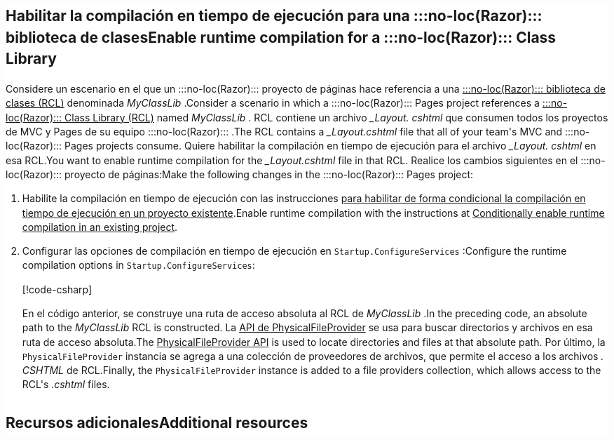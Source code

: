 ## <a name="enable-runtime-compilation-for-a-no-locrazor-class-library"></a><span data-ttu-id="91d62-140">Habilitar la compilación en tiempo de ejecución para una :::no-loc(Razor)::: biblioteca de clases</span><span class="sxs-lookup"><span data-stu-id="91d62-140">Enable runtime compilation for a :::no-loc(Razor)::: Class Library</span></span>

<span data-ttu-id="91d62-141">Considere un escenario en el que un :::no-loc(Razor)::: proyecto de páginas hace referencia a una [ :::no-loc(Razor)::: biblioteca de clases (RCL)](xref:razor-pages/ui-class) denominada *MyClassLib* .</span><span class="sxs-lookup"><span data-stu-id="91d62-141">Consider a scenario in which a :::no-loc(Razor)::: Pages project references a [:::no-loc(Razor)::: Class Library (RCL)](xref:razor-pages/ui-class) named *MyClassLib* .</span></span> <span data-ttu-id="91d62-142">RCL contiene un archivo *_Layout. cshtml* que consumen todos los proyectos de MVC y Pages de su equipo :::no-loc(Razor)::: .</span><span class="sxs-lookup"><span data-stu-id="91d62-142">The RCL contains a *_Layout.cshtml* file that all of your team's MVC and :::no-loc(Razor)::: Pages projects consume.</span></span> <span data-ttu-id="91d62-143">Quiere habilitar la compilación en tiempo de ejecución para el archivo *_Layout. cshtml* en esa RCL.</span><span class="sxs-lookup"><span data-stu-id="91d62-143">You want to enable runtime compilation for the *_Layout.cshtml* file in that RCL.</span></span> <span data-ttu-id="91d62-144">Realice los cambios siguientes en el :::no-loc(Razor)::: proyecto de páginas:</span><span class="sxs-lookup"><span data-stu-id="91d62-144">Make the following changes in the :::no-loc(Razor)::: Pages project:</span></span>

1. <span data-ttu-id="91d62-145">Habilite la compilación en tiempo de ejecución con las instrucciones [para habilitar de forma condicional la compilación en tiempo de ejecución en un proyecto existente](#conditionally-enable-runtime-compilation-in-an-existing-project).</span><span class="sxs-lookup"><span data-stu-id="91d62-145">Enable runtime compilation with the instructions at [Conditionally enable runtime compilation in an existing project](#conditionally-enable-runtime-compilation-in-an-existing-project).</span></span>
1. <span data-ttu-id="91d62-146">Configurar las opciones de compilación en tiempo de ejecución en `Startup.ConfigureServices` :</span><span class="sxs-lookup"><span data-stu-id="91d62-146">Configure the runtime compilation options in `Startup.ConfigureServices`:</span></span>

    [!code-csharp[](~/mvc/views/view-compilation/samples/3.1/Startup.cs?name=snippet_ConfigureServices&highlight=5-10)]

    <span data-ttu-id="91d62-147">En el código anterior, se construye una ruta de acceso absoluta al RCL de *MyClassLib* .</span><span class="sxs-lookup"><span data-stu-id="91d62-147">In the preceding code, an absolute path to the *MyClassLib* RCL is constructed.</span></span> <span data-ttu-id="91d62-148">La [API de PhysicalFileProvider](xref:fundamentals/file-providers#physicalfileprovider) se usa para buscar directorios y archivos en esa ruta de acceso absoluta.</span><span class="sxs-lookup"><span data-stu-id="91d62-148">The [PhysicalFileProvider API](xref:fundamentals/file-providers#physicalfileprovider) is used to locate directories and files at that absolute path.</span></span> <span data-ttu-id="91d62-149">Por último, la `PhysicalFileProvider` instancia se agrega a una colección de proveedores de archivos, que permite el acceso a los archivos *. CSHTML* de RCL.</span><span class="sxs-lookup"><span data-stu-id="91d62-149">Finally, the `PhysicalFileProvider` instance is added to a file providers collection, which allows access to the RCL's *.cshtml* files.</span></span>

## <a name="additional-resources"></a><span data-ttu-id="91d62-150">Recursos adicionales</span><span class="sxs-lookup"><span data-stu-id="91d62-150">Additional resources</span></span>
